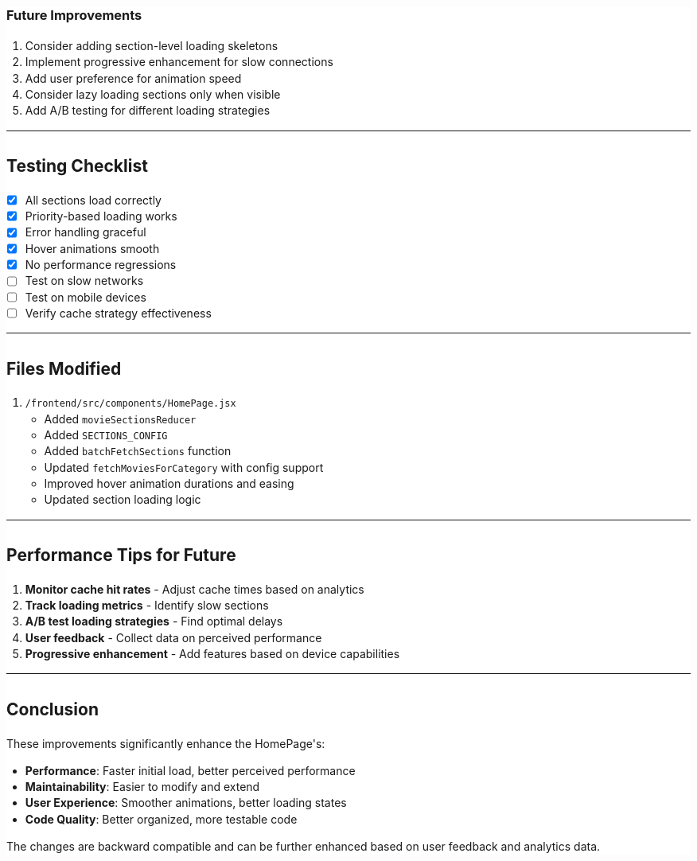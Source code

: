 ### Future Improvements
1. Consider adding section-level loading skeletons
2. Implement progressive enhancement for slow connections
3. Add user preference for animation speed
4. Consider lazy loading sections only when visible
5. Add A/B testing for different loading strategies

---

## Testing Checklist

- [x] All sections load correctly
- [x] Priority-based loading works
- [x] Error handling graceful
- [x] Hover animations smooth
- [x] No performance regressions
- [ ] Test on slow networks
- [ ] Test on mobile devices
- [ ] Verify cache strategy effectiveness

---

## Files Modified

1. `/frontend/src/components/HomePage.jsx`
   - Added `movieSectionsReducer`
   - Added `SECTIONS_CONFIG`
   - Added `batchFetchSections` function
   - Updated `fetchMoviesForCategory` with config support
   - Improved hover animation durations and easing
   - Updated section loading logic

---

## Performance Tips for Future

1. **Monitor cache hit rates** - Adjust cache times based on analytics
2. **Track loading metrics** - Identify slow sections
3. **A/B test loading strategies** - Find optimal delays
4. **User feedback** - Collect data on perceived performance
5. **Progressive enhancement** - Add features based on device capabilities

---

## Conclusion

These improvements significantly enhance the HomePage's:
- **Performance**: Faster initial load, better perceived performance
- **Maintainability**: Easier to modify and extend
- **User Experience**: Smoother animations, better loading states
- **Code Quality**: Better organized, more testable code

The changes are backward compatible and can be further enhanced based on user feedback and analytics data.
